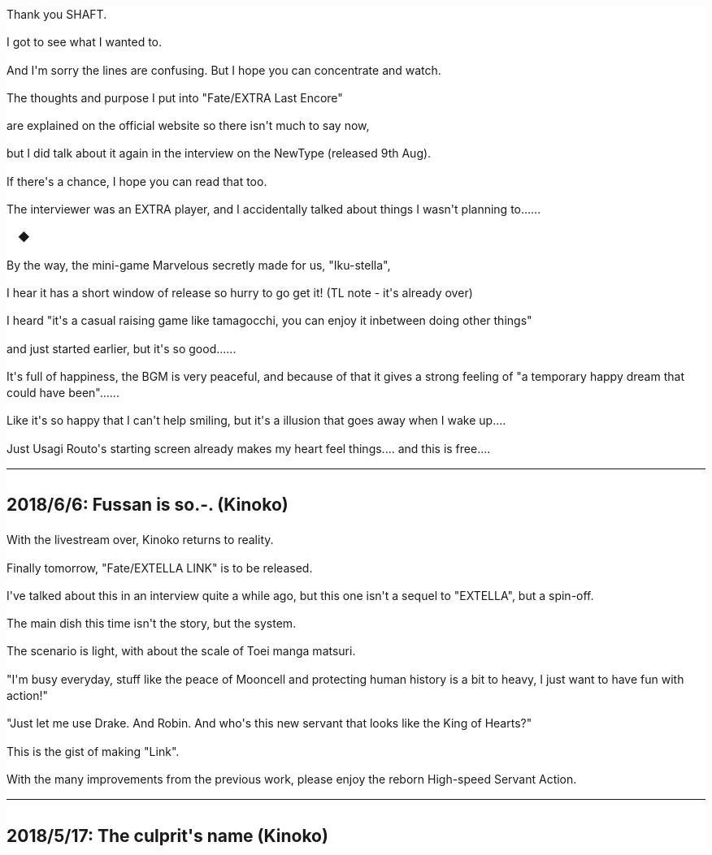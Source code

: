 Thank you SHAFT.

I got to see what I wanted to.

And I'm sorry the lines are confusing. But I hope you can concentrate and watch.

The thoughts and purpose I put into "Fate/EXTRA Last Encore"

are explained on the official website so there isn't much to say now,

but I did talk about it again in the interview on the NewType (released 9th Aug).

If there's a chance, I hope you can read that too.

The interviewer was an EXTRA player, and I accidentally talked about things I wasn't planning to......

　◆

By the way, the mini-game Marvelous secretly made for us, "Iku-stella",

I hear it has a short window of release so hurry to go get it! (TL note - it's already over)

I heard "it's a casual raising game like tamagocchi, you can enjoy it inbetween doing other things"

and just started earlier, but it's so good......

It's full of happiness, the BGM is very peaceful, and because of that it gives a strong feeling of "a temporary happy dream that could have been"......

Like it's so happy that I can't help smiling, but it's a illusion that goes away when I wake up....

Just Usagi Routo's starting screen already makes my heart feel things.... and this is free....

---

## 2018/6/6: Fussan is so.-. (Kinoko)

With the livestream over, Kinoko returns to reality.

Finally tomorrow, "Fate/EXTELLA LINK" is to be released.

I've talked about this in an interview quite a while ago, but this one isn't a sequel to "EXTELLA", but a spin-off.

The main dish this time isn't the story, but the system.

The scenario is light, with about the scale of Toei manga matsuri.

"I'm busy everyday, stuff like the peace of Mooncell and protecting human history is a bit to heavy, I just want to have fun with action!"

"Just let me use Drake. And Robin. And who's this new servant that looks like the King of Hearts?"

This is the gist of making "Link".

With the many improvements from the previous work, please enjoy the reborn High-speed Servant Action.

---

## 2018/5/17: The culprit's name (Kinoko)
